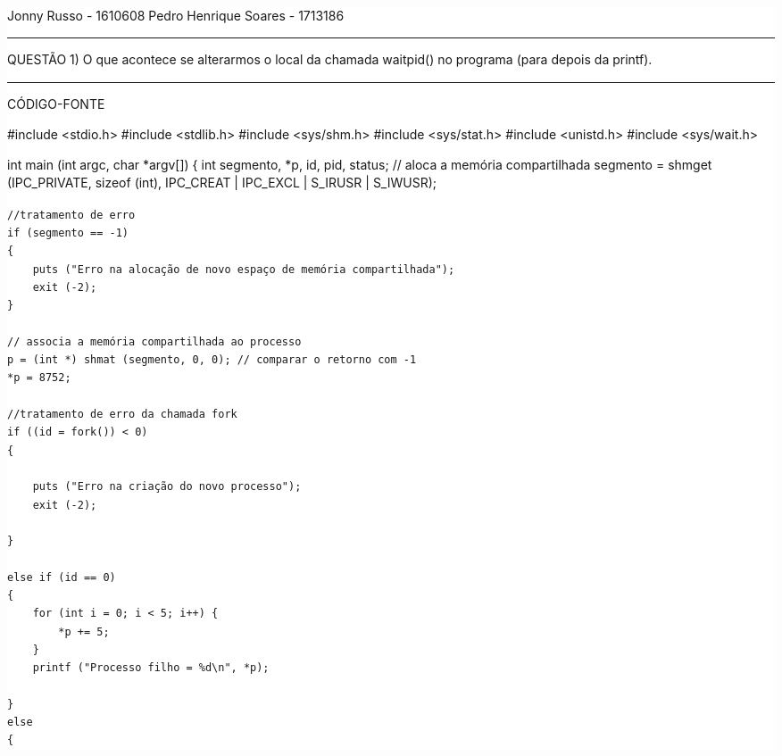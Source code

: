 Jonny Russo - 1610608
Pedro Henrique Soares - 1713186

*************************************************************************************************************

QUESTÃO 1) O que acontece se alterarmos o local da
chamada waitpid() no programa (para depois
da printf).

*************************************************************************************************************

CÓDIGO-FONTE

#include <stdio.h>
#include <stdlib.h>
#include <sys/shm.h>
#include <sys/stat.h>
#include <unistd.h>
#include <sys/wait.h>

int main (int argc, char *argv[])
{
    int segmento, *p, id, pid, status;
    // aloca a memória compartilhada
    segmento = shmget (IPC_PRIVATE, sizeof (int), IPC_CREAT | IPC_EXCL | S_IRUSR | S_IWUSR);
    
    //tratamento de erro
    if (segmento == -1)
    {
        puts ("Erro na alocação de novo espaço de memória compartilhada");
        exit (-2);
    }
    
    // associa a memória compartilhada ao processo
    p = (int *) shmat (segmento, 0, 0); // comparar o retorno com -1
    *p = 8752;
    
    //tratamento de erro da chamada fork
    if ((id = fork()) < 0)
    {

        puts ("Erro na criação do novo processo");
        exit (-2);

    }
    
    else if (id == 0)
    {
        for (int i = 0; i < 5; i++) {
            *p += 5;
        }
        printf ("Processo filho = %d\n", *p);

    }
    else
    {
